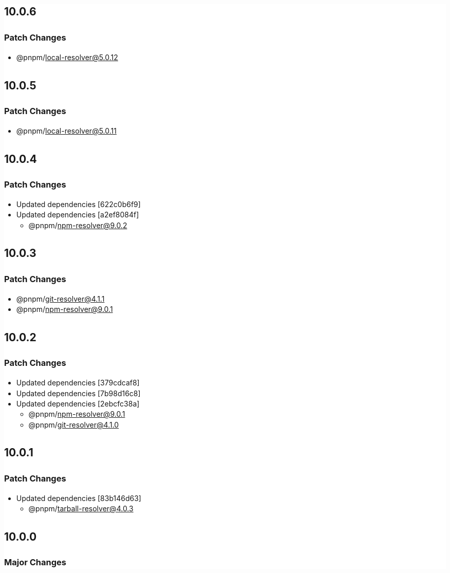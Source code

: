 ## 10.0.6

### Patch Changes

- @pnpm/local-resolver@5.0.12

## 10.0.5

### Patch Changes

- @pnpm/local-resolver@5.0.11

## 10.0.4

### Patch Changes

- Updated dependencies [622c0b6f9]
- Updated dependencies [a2ef8084f]
  - @pnpm/npm-resolver@9.0.2

## 10.0.3

### Patch Changes

- @pnpm/git-resolver@4.1.1
- @pnpm/npm-resolver@9.0.1

## 10.0.2

### Patch Changes

- Updated dependencies [379cdcaf8]
- Updated dependencies [7b98d16c8]
- Updated dependencies [2ebcfc38a]
  - @pnpm/npm-resolver@9.0.1
  - @pnpm/git-resolver@4.1.0

## 10.0.1

### Patch Changes

- Updated dependencies [83b146d63]
  - @pnpm/tarball-resolver@4.0.3

## 10.0.0

### Major Changes
